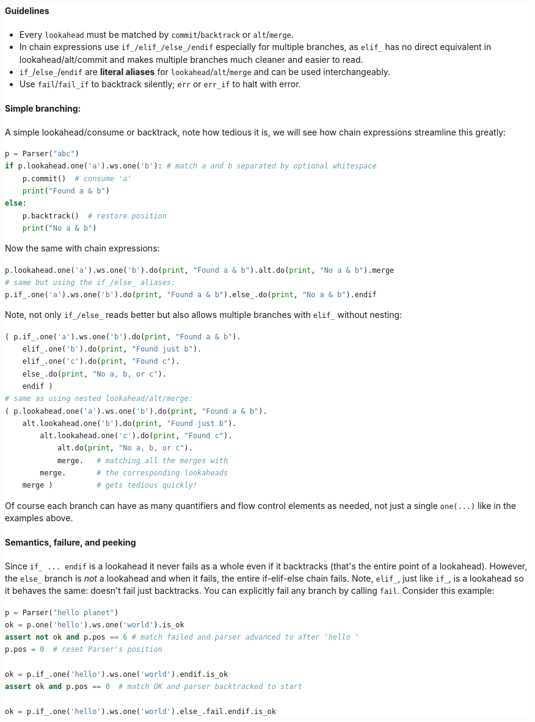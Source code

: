 #### Guidelines

- Every `lookahead` must be matched by `commit`/`backtrack` or `alt`/`merge`.
- In chain expressions use `if_/elif_/else_/endif` especially for multiple branches, as `elif_` has no direct equivalent in lookahead/alt/commit and makes multiple branches much cleaner and easier to read.
- `if_`/`else_`/`endif` are **literal aliases** for `lookahead`/`alt`/`merge` and can be used interchangeably.
- Use `fail`/`fail_if` to backtrack silently; `err` or `err_if` to halt with error.

#### Simple branching:

A simple lookahead/consume or backtrack, note how tedious it is, we will see how chain expressions streamline this greatly:
```python
p = Parser("abc")
if p.lookahead.one('a').ws.one('b'): # match a and b separated by optional whitespace
    p.commit()  # consume 'a'
    print("Found a & b")
else:
    p.backtrack()  # restore position
    print("No a & b")
```
Now the same with chain expressions:
```python
p.lookahead.one('a').ws.one('b').do(print, "Found a & b").alt.do(print, "No a & b").merge
# same but using the if_/else_ aliases:
p.if_.one('a').ws.one('b').do(print, "Found a & b").else_.do(print, "No a & b").endif
```
Note, not only `if_/else_` reads better but also allows multiple branches with `elif_` without nesting:
```python
( p.if_.one('a').ws.one('b').do(print, "Found a & b").
    elif_.one('b').do(print, "Found just b").
    elif_.one('c').do(print, "Found c").
    else_.do(print, "No a, b, or c").
    endif )
# same as using nested lookahead/alt/merge:
( p.lookahead.one('a').ws.one('b').do(print, "Found a & b").
    alt.lookahead.one('b').do(print, "Found just b").
        alt.lookahead.one('c').do(print, "Found c").
            alt.do(print, "No a, b, or c").
            merge.   # matching all the merges with
        merge.       # the corresponding lookaheads
    merge )          # gets tedious quickly!
```
Of course each branch can have as many quantifiers and flow control elements as needed, not just a single `one(...)` like in the examples above.

#### Semantics, failure, and peeking

Since `if_ ... endif` is a lookahead it never fails as a whole even if it backtracks (that's the entire point of a lookahead). However, the `else_` branch is *not* a lookahead and when it fails, the entire if-elif-else chain fails. Note, `elif_`, just like `if_`, is a lookahead so it behaves the same: doesn't fail just backtracks. You can explicitly fail any branch by calling `fail`.
Consider this example:
```python
p = Parser("hello planet")
ok = p.one('hello').ws.one('world').is_ok
assert not ok and p.pos == 6 # match failed and parser advanced to after 'hello '
p.pos = 0  # reset Parser's position

ok = p.if_.one('hello').ws.one('world').endif.is_ok
assert ok and p.pos == 0  # match OK and parser backtracked to start

ok = p.if_.one('hello').ws.one('world').else_.fail.endif.is_ok
```